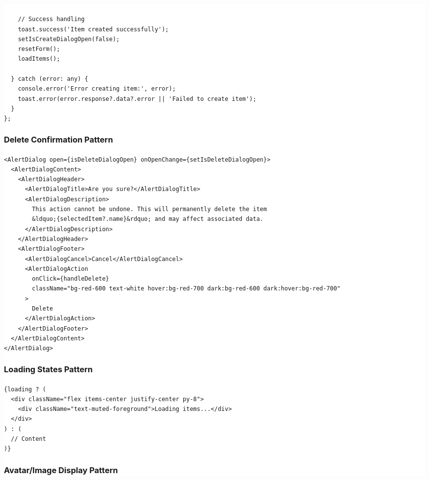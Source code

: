 ```tsx
    
    // Success handling
    toast.success('Item created successfully');
    setIsCreateDialogOpen(false);
    resetForm();
    loadItems();
    
  } catch (error: any) {
    console.error('Error creating item:', error);
    toast.error(error.response?.data?.error || 'Failed to create item');
  }
};
```

### Delete Confirmation Pattern

```tsx
<AlertDialog open={isDeleteDialogOpen} onOpenChange={setIsDeleteDialogOpen}>
  <AlertDialogContent>
    <AlertDialogHeader>
      <AlertDialogTitle>Are you sure?</AlertDialogTitle>
      <AlertDialogDescription>
        This action cannot be undone. This will permanently delete the item
        &ldquo;{selectedItem?.name}&rdquo; and may affect associated data.
      </AlertDialogDescription>
    </AlertDialogHeader>
    <AlertDialogFooter>
      <AlertDialogCancel>Cancel</AlertDialogCancel>
      <AlertDialogAction 
        onClick={handleDelete} 
        className="bg-red-600 text-white hover:bg-red-700 dark:bg-red-600 dark:hover:bg-red-700"
      >
        Delete
      </AlertDialogAction>
    </AlertDialogFooter>
  </AlertDialogContent>
</AlertDialog>
```

### Loading States Pattern

```tsx
{loading ? (
  <div className="flex items-center justify-center py-8">
    <div className="text-muted-foreground">Loading items...</div>
  </div>
) : (
  // Content
)}
```

### Avatar/Image Display Pattern
